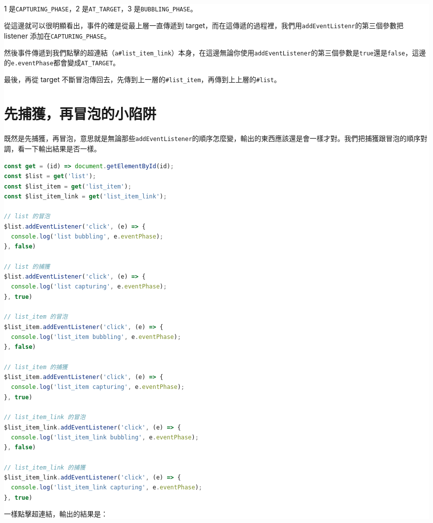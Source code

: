 1 是`CAPTURING_PHASE`，2 是`AT_TARGET`，3 是`BUBBLING_PHASE`。

從這邊就可以很明顯看出，事件的確是從最上層一直傳遞到 target，而在這傳遞的過程裡，我們用`addEventListenr`的第三個參數把 listener 添加在`CAPTURING_PHASE`。

然後事件傳遞到我們點擊的超連結（`a#list_item_link`）本身，在這邊無論你使用`addEventListener`的第三個參數是`true`還是`false`，這邊的`e.eventPhase`都會變成`AT_TARGET`。

最後，再從 target 不斷冒泡傳回去，先傳到上一層的`#list_item`，再傳到上上層的`#list`。

# 先捕獲，再冒泡的小陷阱

既然是先捕獲，再冒泡，意思就是無論那些`addEventListener`的順序怎麼變，輸出的東西應該還是會一樣才對。我們把捕獲跟冒泡的順序對調，看一下輸出結果是否一樣。

``` js
const get = (id) => document.getElementById(id);
const $list = get('list');
const $list_item = get('list_item');
const $list_item_link = get('list_item_link');
  
// list 的冒泡
$list.addEventListener('click', (e) => {
  console.log('list bubbling', e.eventPhase);
}, false)
  
// list 的捕獲
$list.addEventListener('click', (e) => {
  console.log('list capturing', e.eventPhase);
}, true)
  
// list_item 的冒泡
$list_item.addEventListener('click', (e) => {
  console.log('list_item bubbling', e.eventPhase);
}, false)
  
// list_item 的捕獲
$list_item.addEventListener('click', (e) => {
  console.log('list_item capturing', e.eventPhase);
}, true)
  
// list_item_link 的冒泡
$list_item_link.addEventListener('click', (e) => {
  console.log('list_item_link bubbling', e.eventPhase);
}, false)
  
// list_item_link 的捕獲
$list_item_link.addEventListener('click', (e) => {
  console.log('list_item_link capturing', e.eventPhase);
}, true)
```

一樣點擊超連結，輸出的結果是：
